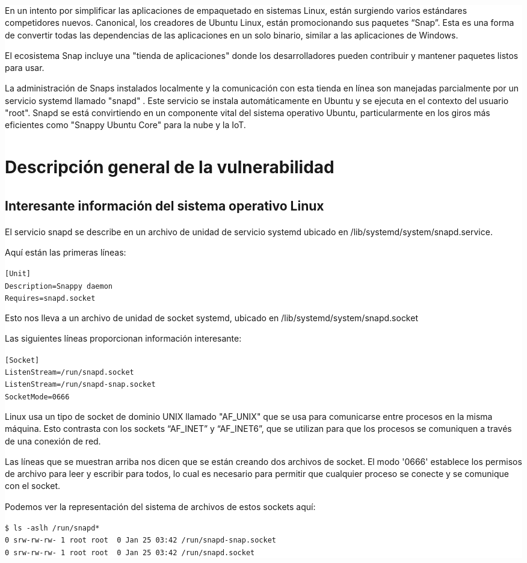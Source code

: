 En un intento por simplificar las aplicaciones de empaquetado en sistemas Linux, están surgiendo varios estándares competidores nuevos. Canonical, los creadores de Ubuntu Linux, están promocionando sus paquetes “Snap”. Esta es una forma de convertir todas las dependencias de las aplicaciones en un solo binario, similar a las aplicaciones de Windows.

El ecosistema Snap incluye una "tienda de aplicaciones" donde los desarrolladores pueden contribuir y mantener paquetes listos para usar.

La administración de Snaps instalados localmente y la comunicación con esta tienda en línea son manejadas parcialmente por un servicio systemd llamado "snapd" . Este servicio se instala automáticamente en Ubuntu y se ejecuta en el contexto del usuario "root". Snapd se está convirtiendo en un componente vital del sistema operativo Ubuntu, particularmente en los giros más eficientes como "Snappy Ubuntu Core" para la nube y la IoT.

# Descripción general de la vulnerabilidad

## Interesante información del sistema operativo Linux 

El servicio snapd se describe en un archivo de unidad de servicio systemd ubicado en /lib/systemd/system/snapd.service.

Aquí están las primeras líneas:

```
[Unit]
Description=Snappy daemon
Requires=snapd.socket
```

Esto nos lleva a un archivo de unidad de socket systemd, ubicado en /lib/systemd/system/snapd.socket

Las siguientes líneas proporcionan información interesante:

```
[Socket]
ListenStream=/run/snapd.socket
ListenStream=/run/snapd-snap.socket
SocketMode=0666
```

Linux usa un tipo de socket de dominio UNIX llamado "AF_UNIX" que se usa para comunicarse entre procesos en la misma máquina. Esto contrasta con los sockets “AF_INET” y “AF_INET6”, que se utilizan para que los procesos se comuniquen a través de una conexión de red.

Las líneas que se muestran arriba nos dicen que se están creando dos archivos de socket. El modo '0666' establece los permisos de archivo para leer y escribir para todos, lo cual es necesario para permitir que cualquier proceso se conecte y se comunique con el socket.

Podemos ver la representación del sistema de archivos de estos sockets aquí:

```
$ ls -aslh /run/snapd*
0 srw-rw-rw- 1 root root  0 Jan 25 03:42 /run/snapd-snap.socket
0 srw-rw-rw- 1 root root  0 Jan 25 03:42 /run/snapd.socket
```
